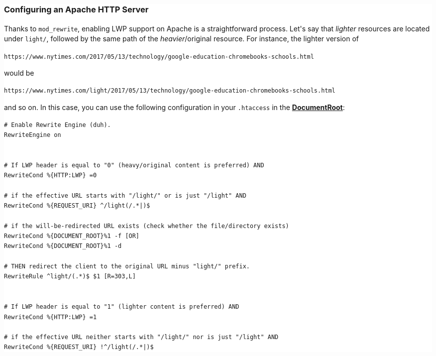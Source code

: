 ### Configuring an Apache HTTP Server
Thanks to `mod_rewrite`, enabling LWP support on Apache is a straightforward process. Let's say that *lighter* resources
are located under `light/`, followed by the same path of the *heavier*/original resource. For instance,
the lighter version of

    https://www.nytimes.com/2017/05/13/technology/google-education-chromebooks-schools.html

would be

    https://www.nytimes.com/light/2017/05/13/technology/google-education-chromebooks-schools.html

and so on. In this case, you can use the following configuration in your `.htaccess` in the
**[DocumentRoot](https://httpd.apache.org/docs/2.4/urlmapping.html#documentroot)**:

    # Enable Rewrite Engine (duh).
    RewriteEngine on


    # If LWP header is equal to "0" (heavy/original content is preferred) AND
    RewriteCond %{HTTP:LWP} =0

    # if the effective URL starts with "/light/" or is just "/light" AND
    RewriteCond %{REQUEST_URI} ^/light(/.*|)$

    # if the will-be-redirected URL exists (check whether the file/directory exists)
    RewriteCond %{DOCUMENT_ROOT}%1 -f [OR]
    RewriteCond %{DOCUMENT_ROOT}%1 -d

    # THEN redirect the client to the original URL minus "light/" prefix.
    RewriteRule ^light/(.*)$ $1 [R=303,L]


    # If LWP header is equal to "1" (lighter content is preferred) AND
    RewriteCond %{HTTP:LWP} =1

    # if the effective URL neither starts with "/light/" nor is just "/light" AND
    RewriteCond %{REQUEST_URI} !^/light(/.*|)$
